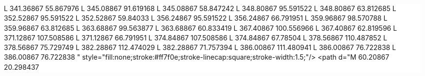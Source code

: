 L 341.36867 55.867976 
L 345.08867 91.619168 
L 345.08867 58.847242 
L 348.80867 95.591522 
L 348.80867 63.812685 
L 352.52867 95.591522 
L 352.52867 59.84033 
L 356.24867 95.591522 
L 356.24867 66.791951 
L 359.96867 98.570788 
L 359.96867 63.812685 
L 363.68867 99.563877 
L 363.68867 60.833419 
L 367.40867 100.556966 
L 367.40867 62.819596 
L 371.12867 107.508586 
L 371.12867 66.791951 
L 374.84867 107.508586 
L 374.84867 67.78504 
L 378.56867 110.487852 
L 378.56867 75.729749 
L 382.28867 112.474029 
L 382.28867 71.757394 
L 386.00867 111.480941 
L 386.00867 76.722838 
L 386.00867 76.722838 
" style="fill:none;stroke:#ff7f0e;stroke-linecap:square;stroke-width:1.5;"/>
   </g>
   <g id="patch_3">
    <path d="M 51.20867 203.04 
L 51.20867 7.2 
" style="fill:none;stroke:#000000;stroke-linecap:square;stroke-linejoin:miter;stroke-width:0.8;"/>
   </g>
   <g id="patch_4">
    <path d="M 386.00867 203.04 
L 386.00867 7.2 
" style="fill:none;stroke:#000000;stroke-linecap:square;stroke-linejoin:miter;stroke-width:0.8;"/>
   </g>
   <g id="patch_5">
    <path d="M 51.20867 203.04 
L 386.00867 203.04 
" style="fill:none;stroke:#000000;stroke-linecap:square;stroke-linejoin:miter;stroke-width:0.8;"/>
   </g>
   <g id="patch_6">
    <path d="M 51.20867 7.2 
L 386.00867 7.2 
" style="fill:none;stroke:#000000;stroke-linecap:square;stroke-linejoin:miter;stroke-width:0.8;"/>
   </g>
   <g id="legend_1">
    <g id="patch_7">
     <path d="M 58.20867 44.834375 
L 188.055545 44.834375 
Q 190.055545 44.834375 190.055545 42.834375 
L 190.055545 14.2 
Q 190.055545 12.2 188.055545 12.2 
L 58.20867 12.2 
Q 56.20867 12.2 56.20867 14.2 
L 56.20867 42.834375 
Q 56.20867 44.834375 58.20867 44.834375 
z
" style="fill:#ffffff;opacity:0.8;stroke:#cccccc;stroke-linejoin:miter;"/>
    </g>
    <g id="line2d_16">
     <path d="M 60.20867 20.298437 